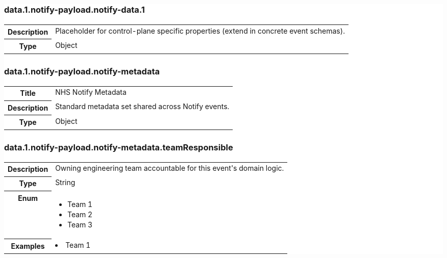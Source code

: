   </tbody>
</table>




### data.1.notify-payload.notify-data.1


<table class="jssd-property-table">
  <tbody>
    <tr>
      <th>Description</th>
      <td colspan="2">Placeholder for control-plane specific properties (extend in concrete event schemas).</td>
    </tr>
    <tr><th>Type</th><td colspan="2">Object</td></tr>
    
  </tbody>
</table>





### data.1.notify-payload.notify-metadata


<table class="jssd-property-table">
  <tbody>
    <tr>
      <th>Title</th>
      <td colspan="2">NHS Notify Metadata</td>
    </tr>
    <tr>
      <th>Description</th>
      <td colspan="2">Standard metadata set shared across Notify events.</td>
    </tr>
    <tr><th>Type</th><td colspan="2">Object</td></tr>
    
  </tbody>
</table>



### data.1.notify-payload.notify-metadata.teamResponsible


<table class="jssd-property-table">
  <tbody>
    <tr>
      <th>Description</th>
      <td colspan="2">Owning engineering team accountable for this event&#x27;s domain logic.</td>
    </tr>
    <tr><th>Type</th><td colspan="2">String</td></tr>
    <tr>
      <th>Enum</th>
      <td colspan="2"><ul><li>Team 1</li><li>Team 2</li><li>Team 3</li></ul></td>
    </tr><tr>
      <th>Examples</th>
      <td colspan="2"><li>Team 1</li></td>
    </tr>
  </tbody>
</table>
